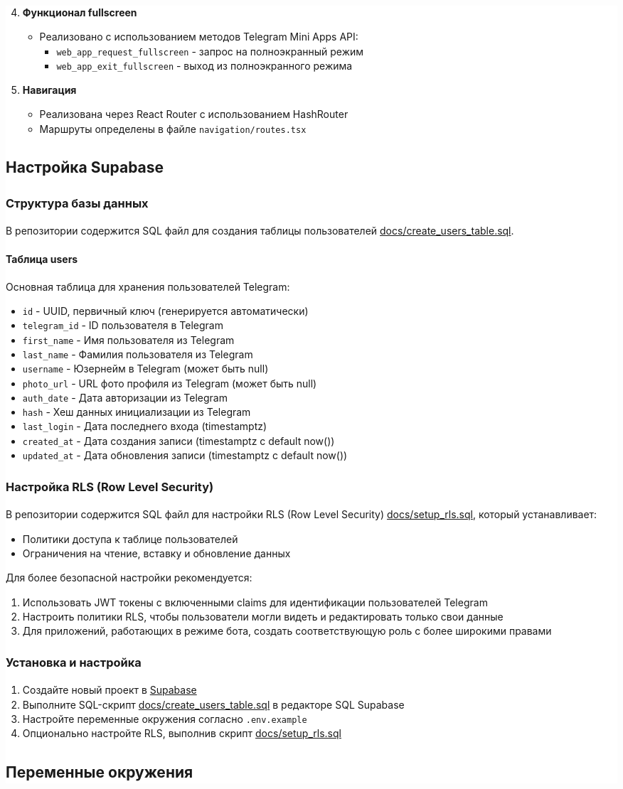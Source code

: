 4. **Функционал fullscreen**
   - Реализовано с использованием методов Telegram Mini Apps API:
     - `web_app_request_fullscreen` - запрос на полноэкранный режим
     - `web_app_exit_fullscreen` - выход из полноэкранного режима

5. **Навигация**
   - Реализована через React Router с использованием HashRouter
   - Маршруты определены в файле `navigation/routes.tsx`

## Настройка Supabase

### Структура базы данных

В репозитории содержится SQL файл для создания таблицы пользователей [docs/create_users_table.sql](docs/create_users_table.sql).

#### Таблица users
Основная таблица для хранения пользователей Telegram:
- `id` - UUID, первичный ключ (генерируется автоматически)
- `telegram_id` - ID пользователя в Telegram
- `first_name` - Имя пользователя из Telegram
- `last_name` - Фамилия пользователя из Telegram
- `username` - Юзернейм в Telegram (может быть null)
- `photo_url` - URL фото профиля из Telegram (может быть null)
- `auth_date` - Дата авторизации из Telegram
- `hash` - Хеш данных инициализации из Telegram
- `last_login` - Дата последнего входа (timestamptz)
- `created_at` - Дата создания записи (timestamptz с default now())
- `updated_at` - Дата обновления записи (timestamptz с default now())

### Настройка RLS (Row Level Security)

В репозитории содержится SQL файл для настройки RLS (Row Level Security) [docs/setup_rls.sql](docs/setup_rls.sql), который устанавливает:
- Политики доступа к таблице пользователей
- Ограничения на чтение, вставку и обновление данных

Для более безопасной настройки рекомендуется:
1. Использовать JWT токены с включенными claims для идентификации пользователей Telegram
2. Настроить политики RLS, чтобы пользователи могли видеть и редактировать только свои данные
3. Для приложений, работающих в режиме бота, создать соответствующую роль с более широкими правами

### Установка и настройка

1. Создайте новый проект в [Supabase](https://supabase.com/)
2. Выполните SQL-скрипт [docs/create_users_table.sql](docs/create_users_table.sql) в редакторе SQL Supabase
3. Настройте переменные окружения согласно `.env.example`
4. Опционально настройте RLS, выполнив скрипт [docs/setup_rls.sql](docs/setup_rls.sql)

## Переменные окружения
